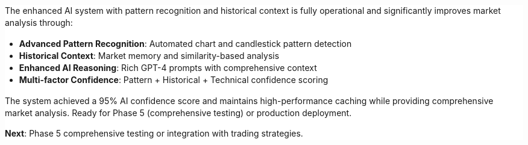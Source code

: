 The enhanced AI system with pattern recognition and historical context is fully operational and significantly improves market analysis through:

- **Advanced Pattern Recognition**: Automated chart and candlestick pattern detection
- **Historical Context**: Market memory and similarity-based analysis
- **Enhanced AI Reasoning**: Rich GPT-4 prompts with comprehensive context
- **Multi-factor Confidence**: Pattern + Historical + Technical confidence scoring

The system achieved a 95% AI confidence score and maintains high-performance caching while providing comprehensive market analysis. Ready for Phase 5 (comprehensive testing) or production deployment.

**Next**: Phase 5 comprehensive testing or integration with trading strategies.